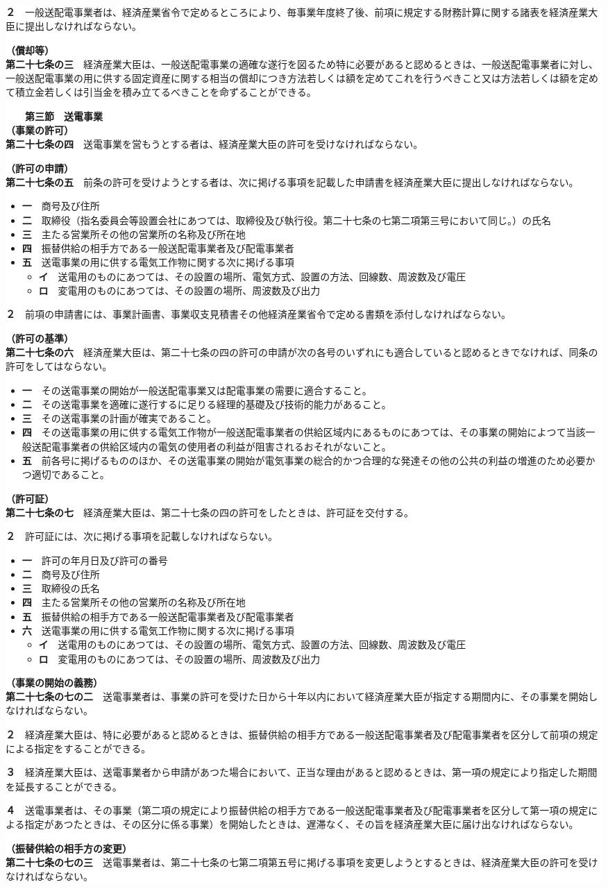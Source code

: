 **２**　一般送配電事業者は、経済産業省令で定めるところにより、毎事業年度終了後、前項に規定する財務計算に関する諸表を経済産業大臣に提出しなければならない。  
  
**（償却等）**  
**第二十七条の三**　経済産業大臣は、一般送配電事業の適確な遂行を図るため特に必要があると認めるときは、一般送配電事業者に対し、一般送配電事業の用に供する固定資産に関する相当の償却につき方法若しくは額を定めてこれを行うべきこと又は方法若しくは額を定めて積立金若しくは引当金を積み立てるべきことを命ずることができる。  
  
&emsp;&emsp;**第三節　送電事業**  
**（事業の許可）**  
**第二十七条の四**　送電事業を営もうとする者は、経済産業大臣の許可を受けなければならない。  
  
**（許可の申請）**  
**第二十七条の五**　前条の許可を受けようとする者は、次に掲げる事項を記載した申請書を経済産業大臣に提出しなければならない。  
* **一**　商号及び住所  
* **二**　取締役（指名委員会等設置会社にあつては、取締役及び執行役。第二十七条の七第二項第三号において同じ。）の氏名  
* **三**　主たる営業所その他の営業所の名称及び所在地  
* **四**　振替供給の相手方である一般送配電事業者及び配電事業者  
* **五**　送電事業の用に供する電気工作物に関する次に掲げる事項  
	* **イ**　送電用のものにあつては、その設置の場所、電気方式、設置の方法、回線数、周波数及び電圧  
	* **ロ**　変電用のものにあつては、その設置の場所、周波数及び出力  
  
**２**　前項の申請書には、事業計画書、事業収支見積書その他経済産業省令で定める書類を添付しなければならない。  
  
**（許可の基準）**  
**第二十七条の六**　経済産業大臣は、第二十七条の四の許可の申請が次の各号のいずれにも適合していると認めるときでなければ、同条の許可をしてはならない。  
* **一**　その送電事業の開始が一般送配電事業又は配電事業の需要に適合すること。  
* **二**　その送電事業を適確に遂行するに足りる経理的基礎及び技術的能力があること。  
* **三**　その送電事業の計画が確実であること。  
* **四**　その送電事業の用に供する電気工作物が一般送配電事業者の供給区域内にあるものにあつては、その事業の開始によつて当該一般送配電事業者の供給区域内の電気の使用者の利益が阻害されるおそれがないこと。  
* **五**　前各号に掲げるもののほか、その送電事業の開始が電気事業の総合的かつ合理的な発達その他の公共の利益の増進のため必要かつ適切であること。  
  
**（許可証）**  
**第二十七条の七**　経済産業大臣は、第二十七条の四の許可をしたときは、許可証を交付する。  
  
**２**　許可証には、次に掲げる事項を記載しなければならない。  
* **一**　許可の年月日及び許可の番号  
* **二**　商号及び住所  
* **三**　取締役の氏名  
* **四**　主たる営業所その他の営業所の名称及び所在地  
* **五**　振替供給の相手方である一般送配電事業者及び配電事業者  
* **六**　送電事業の用に供する電気工作物に関する次に掲げる事項  
	* **イ**　送電用のものにあつては、その設置の場所、電気方式、設置の方法、回線数、周波数及び電圧  
	* **ロ**　変電用のものにあつては、その設置の場所、周波数及び出力  
  
**（事業の開始の義務）**  
**第二十七条の七の二**　送電事業者は、事業の許可を受けた日から十年以内において経済産業大臣が指定する期間内に、その事業を開始しなければならない。  
  
**２**　経済産業大臣は、特に必要があると認めるときは、振替供給の相手方である一般送配電事業者及び配電事業者を区分して前項の規定による指定をすることができる。  
  
**３**　経済産業大臣は、送電事業者から申請があつた場合において、正当な理由があると認めるときは、第一項の規定により指定した期間を延長することができる。  
  
**４**　送電事業者は、その事業（第二項の規定により振替供給の相手方である一般送配電事業者及び配電事業者を区分して第一項の規定による指定があつたときは、その区分に係る事業）を開始したときは、遅滞なく、その旨を経済産業大臣に届け出なければならない。  
  
**（振替供給の相手方の変更）**  
**第二十七条の七の三**　送電事業者は、第二十七条の七第二項第五号に掲げる事項を変更しようとするときは、経済産業大臣の許可を受けなければならない。  
  